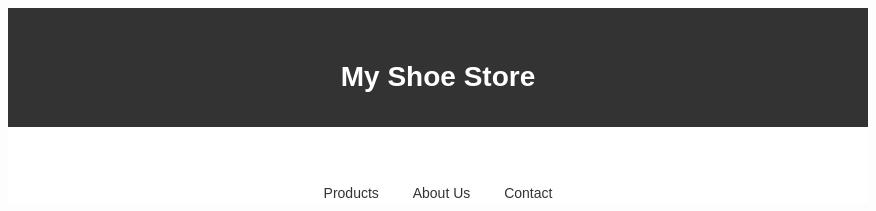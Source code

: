 <!DOCTYPE html>
<html lang="en">
<head>
    <meta charset="UTF-8">
    <meta name="viewport" content="width=device-width, initial-scale=1.0">
    <title>Shoe E-commerce Website</title>
    <style>
        body {
            font-family: Arial, sans-serif;
            margin: 0;
            padding: 0;
        }
        header, footer {
            background-color: #333;
            color: #fff;
            text-align: center;
            padding: 10px 0;
        }
        nav {
            margin: 20px 0;
            text-align: center;
        }
        nav a {
            margin: 0 15px;
            text-decoration: none;
            color: #333;
        }
        section {
            padding: 20px;
        }
        .product {
            display: flex;
            margin-bottom: 20px;
        }
        .product img {
            width: 150px;
            height: 150px;
            margin-right: 20px;
        }
        .product-details {
            max-width: 600px;
        }
    </style>
</head>
<body>
    <header>
        <h1>My Shoe Store</h1>
    </header>
    <nav>
        <a href="#products">Products</a>
        <a href="#about">About Us</a>
        <a href="#contact">Contact</a>
    </nav>
